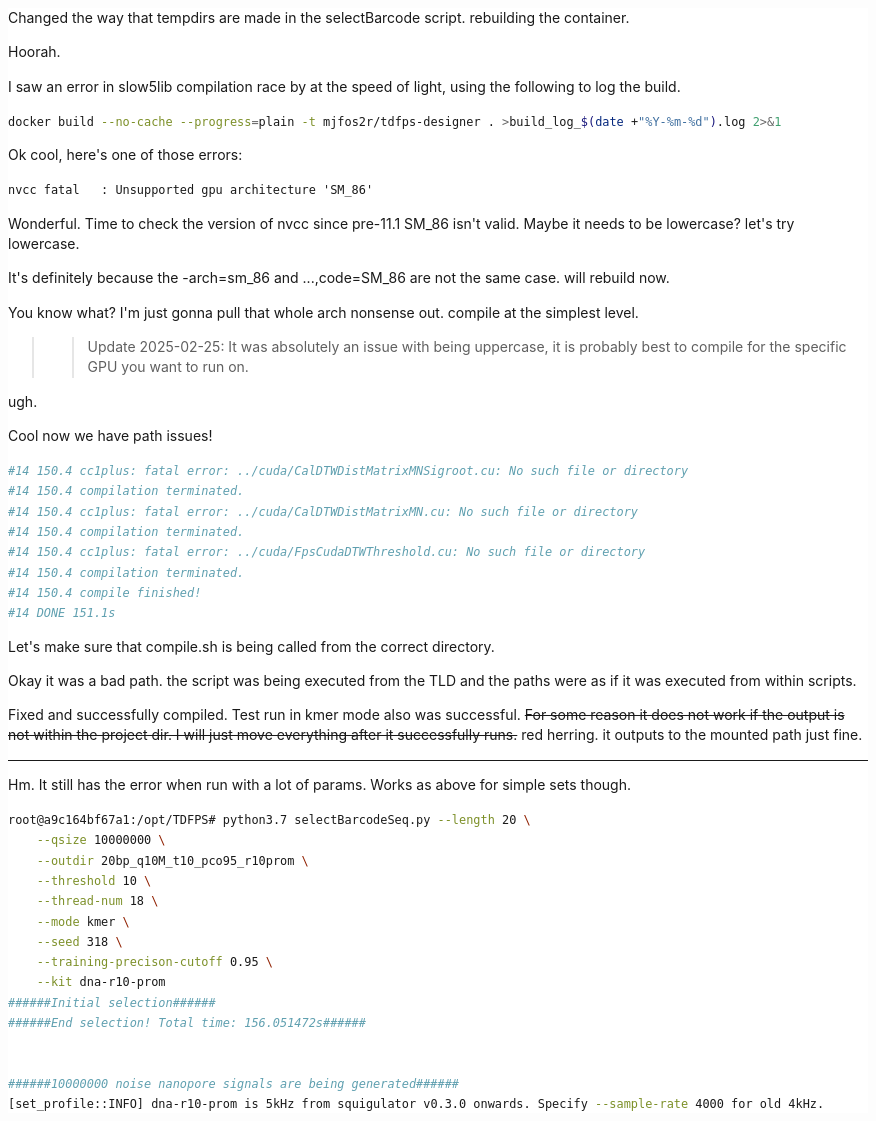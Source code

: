 Changed the way that tempdirs are made in the selectBarcode script. rebuilding the container.

Hoorah.

I saw an error in slow5lib compilation race by at the speed of light, using the following to log the build.

```bash
docker build --no-cache --progress=plain -t mjfos2r/tdfps-designer . >build_log_$(date +"%Y-%m-%d").log 2>&1
```

Ok cool, here's one of those errors:

```{bash}
nvcc fatal   : Unsupported gpu architecture 'SM_86'
```

Wonderful. Time to check the version of nvcc since pre-11.1 SM_86 isn't valid. Maybe it needs to be lowercase? let's try lowercase.

It's definitely because the -arch=sm_86 and ...,code=SM_86 are not the same case. will rebuild now.

You know what? I'm just gonna pull that whole arch nonsense out. compile at the simplest level.
>>Update 2025-02-25: It was absolutely an issue with being uppercase, it is probably best to compile for the specific GPU you want to run on.

ugh.

Cool now we have path issues!

```bash
#14 150.4 cc1plus: fatal error: ../cuda/CalDTWDistMatrixMNSigroot.cu: No such file or directory
#14 150.4 compilation terminated.
#14 150.4 cc1plus: fatal error: ../cuda/CalDTWDistMatrixMN.cu: No such file or directory
#14 150.4 compilation terminated.
#14 150.4 cc1plus: fatal error: ../cuda/FpsCudaDTWThreshold.cu: No such file or directory
#14 150.4 compilation terminated.
#14 150.4 compile finished!
#14 DONE 151.1s
```
Let's make sure that compile.sh is being called from the correct directory.

Okay it was a bad path. the script was being executed from the TLD and the paths were as if it was executed from within scripts.

Fixed and successfully compiled.
Test run in kmer mode also was successful. ~~For some reason it does not work if the output is not within the project dir. I will just move everything after it successfully runs.~~ red herring. it outputs to the mounted path just fine.

***

Hm. It still has the error when run with a lot of params. Works as above for simple sets though.

```bash
root@a9c164bf67a1:/opt/TDFPS# python3.7 selectBarcodeSeq.py --length 20 \
    --qsize 10000000 \
    --outdir 20bp_q10M_t10_pco95_r10prom \
    --threshold 10 \
    --thread-num 18 \
    --mode kmer \
    --seed 318 \
    --training-precison-cutoff 0.95 \
    --kit dna-r10-prom
######Initial selection######
######End selection! Total time: 156.051472s######


######10000000 noise nanopore signals are being generated######
[set_profile::INFO] dna-r10-prom is 5kHz from squigulator v0.3.0 onwards. Specify --sample-rate 4000 for old 4kHz.
```